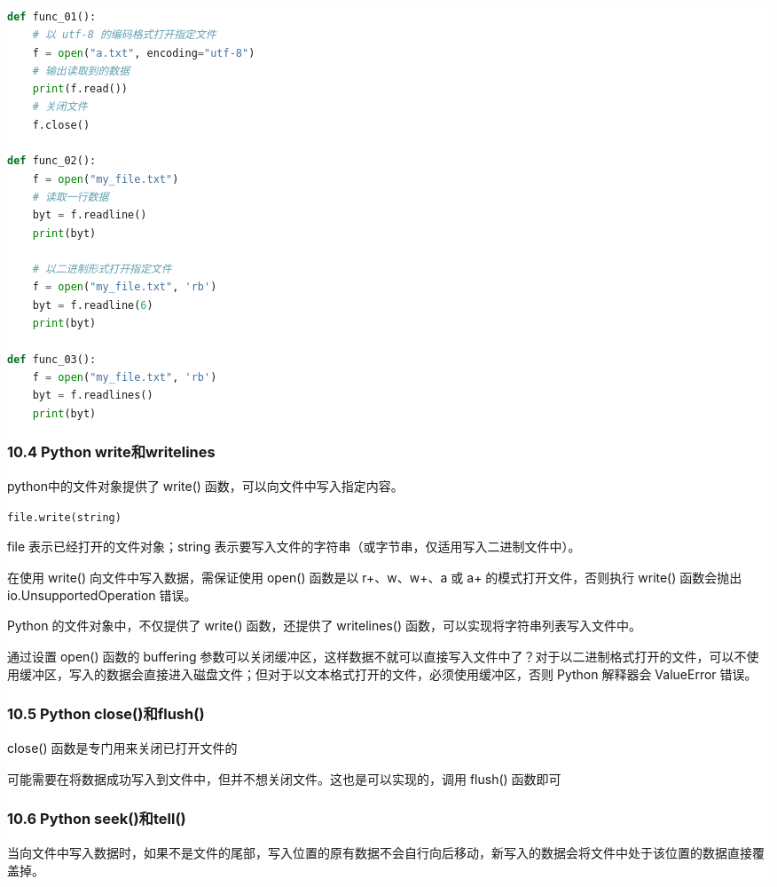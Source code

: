 ```python
def func_01():
    # 以 utf-8 的编码格式打开指定文件
    f = open("a.txt", encoding="utf-8")
    # 输出读取到的数据
    print(f.read())
    # 关闭文件
    f.close()

def func_02():
    f = open("my_file.txt")
    # 读取一行数据
    byt = f.readline()
    print(byt)

    # 以二进制形式打开指定文件
    f = open("my_file.txt", 'rb')
    byt = f.readline(6)
    print(byt)

def func_03():
    f = open("my_file.txt", 'rb')
    byt = f.readlines()
    print(byt)
```





### 10.4 Python write和writelines

python中的文件对象提供了 write() 函数，可以向文件中写入指定内容。

```
file.write(string)
```

file 表示已经打开的文件对象；string 表示要写入文件的字符串（或字节串，仅适用写入二进制文件中）。

在使用 write() 向文件中写入数据，需保证使用 open() 函数是以 r+、w、w+、a 或 a+ 的模式打开文件，否则执行 write() 函数会抛出 io.UnsupportedOperation 错误。

Python 的文件对象中，不仅提供了 write() 函数，还提供了 writelines() 函数，可以实现将字符串列表写入文件中。

通过设置 open() 函数的 buffering 参数可以关闭缓冲区，这样数据不就可以直接写入文件中了？对于以二进制格式打开的文件，可以不使用缓冲区，写入的数据会直接进入磁盘文件；但对于以文本格式打开的文件，必须使用缓冲区，否则 Python 解释器会 ValueError 错误。

### 10.5 Python close()和flush()
close() 函数是专门用来关闭已打开文件的

可能需要在将数据成功写入到文件中，但并不想关闭文件。这也是可以实现的，调用 flush() 函数即可

### 10.6 Python seek()和tell()

当向文件中写入数据时，如果不是文件的尾部，写入位置的原有数据不会自行向后移动，新写入的数据会将文件中处于该位置的数据直接覆盖掉。
